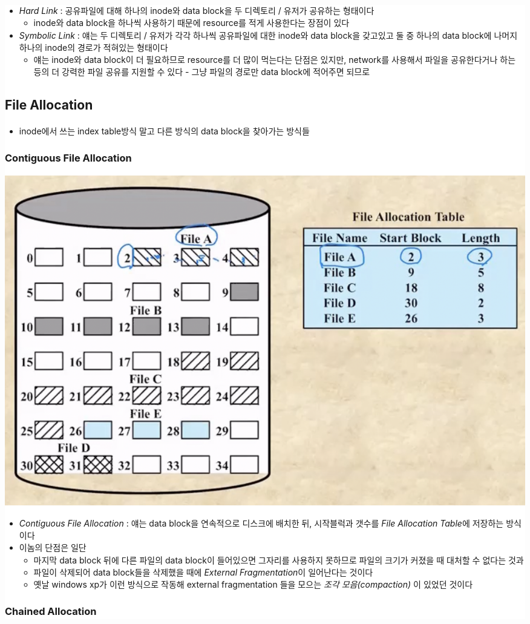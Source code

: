 - *Hard Link* : 공유파일에 대해 하나의 inode와 data block을 두 디렉토리 / 유저가 공유하는 형태이다
	- inode와 data block을 하나씩 사용하기 때문에 resource를 적게 사용한다는 장점이 있다
- *Symbolic Link* : 얘는 두 디렉토리 / 유저가 각각 하나씩 공유파일에 대한 inode와 data block을 갖고있고 둘 중 하나의 data block에 나머지 하나의 inode의 경로가 적혀있는 형태이다
	- 얘는 inode와 data block이 더 필요하므로 resource를 더 많이 먹는다는 단점은 있지만, network를 사용해서 파일을 공유한다거나 하는 등의 더 강력한 파일 공유를 지원할 수 있다 - 그냥 파일의 경로만 data block에 적어주면 되므로

## File Allocation

- inode에서 쓰는 index table방식 말고 다른 방식의 data block을 찾아가는 방식들

### Contiguous File Allocation

![스크린샷 2021-06-13 오후 6.00.47.png](os.spring.2021.cse.cnu.ac.kr/images/13/image9.png)

- *Contiguous File Allocation* : 얘는 data block을 연속적으로 디스크에 배치한 뒤, 시작블럭과 갯수를 *File Allocation Table*에 저장하는 방식이다
- 이놈의 단점은 일단
	- 마지막 data block 뒤에 다른 파일의 data block이 들어있으면 그자리를 사용하지 못하므로 파일의 크기가 커졌을 때 대처할 수 없다는 것과
	- 파일이 삭제되어 data block들을 삭제했을 때에 *External Fragmentation*이 일어난다는 것이다
	- 옛날 windows xp가 이런 방식으로 작동해 external fragmentation 들을 모으는 *조각 모음(compaction)* 이 있었던 것이다

### Chained Allocation
